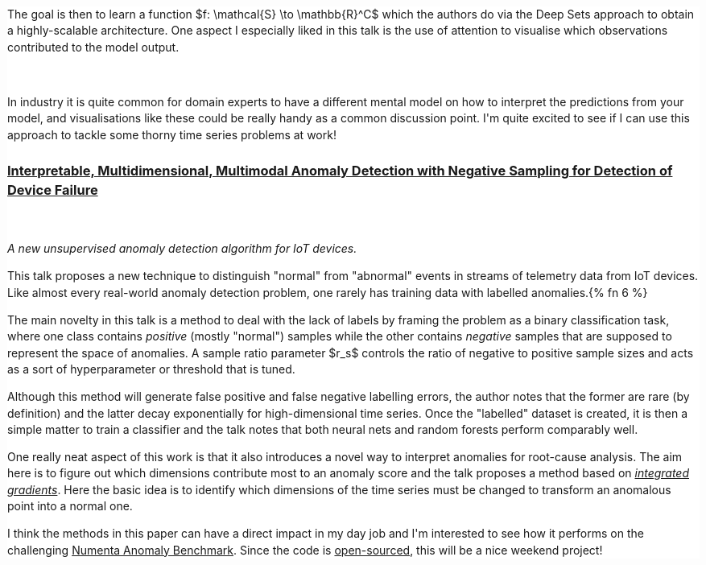 <p>The goal is then to learn a function $f: \mathcal{S} \to \mathbb{R}^C$ which the authors do via the Deep Sets approach to obtain a highly-scalable architecture. One aspect I especially liked in this talk is the use of attention to visualise which observations contributed to the model output.</p>
<p><img src="/blog/images/copied_from_nb/my_icons/seft-attention.png" alt=""></p>
<p>In industry it is quite common for domain experts to have a different mental model on how to interpret the predictions from your model, and visualisations like these could be really handy as a common discussion point. I'm quite excited to see if I can use this approach to tackle some thorny time series problems at work!</p>

</div>
</div>
</div>
<div class="cell border-box-sizing text_cell rendered"><div class="inner_cell">
<div class="text_cell_render border-box-sizing rendered_html">
<h3 id="Interpretable,-Multidimensional,-Multimodal-Anomaly-Detection-with-Negative-Sampling-for-Detection-of-Device-Failure"><a href="https://proceedings.icml.cc/static/paper_files/icml/2020/2557-Paper.pdf">Interpretable, Multidimensional, Multimodal Anomaly Detection with Negative Sampling for Detection of Device Failure</a><a class="anchor-link" href="#Interpretable,-Multidimensional,-Multimodal-Anomaly-Detection-with-Negative-Sampling-for-Detection-of-Device-Failure"> </a></h3>
</div>
</div>
</div>
<div class="cell border-box-sizing text_cell rendered"><div class="inner_cell">
<div class="text_cell_render border-box-sizing rendered_html">
<p><img src="/blog/images/copied_from_nb/my_icons/anomaly-detection.png" alt=""></p>

</div>
</div>
</div>
<div class="cell border-box-sizing text_cell rendered"><div class="inner_cell">
<div class="text_cell_render border-box-sizing rendered_html">
<p><em>A new unsupervised anomaly detection algorithm for IoT devices.</em></p>

</div>
</div>
</div>
<div class="cell border-box-sizing text_cell rendered"><div class="inner_cell">
<div class="text_cell_render border-box-sizing rendered_html">
<p>This talk proposes a new technique to distinguish "normal" from "abnormal" events in streams of telemetry data from IoT devices. Like almost every real-world anomaly detection problem, one rarely has training data with labelled anomalies.{% fn 6 %}</p>
<p>The main novelty in this talk is a method to deal with the lack of labels by framing the problem as a binary classification task, where one class contains <em>positive</em> (mostly "normal") samples while the other contains <em>negative</em> samples that are supposed to represent the space of anomalies. A sample ratio parameter $r_s$ controls the ratio of negative to positive sample sizes and acts as a sort of hyperparameter or threshold that is tuned.</p>
<p>Although this method will generate false positive and false negative labelling errors, the author notes that the former are rare (by definition) and the latter decay exponentially for high-dimensional time series. Once the "labelled" dataset is created, it is then a simple matter to train a classifier and the talk notes that both neural nets and random forests perform comparably well.</p>
<p>One really neat aspect of this work is that it also introduces a novel way to interpret anomalies for root-cause analysis. The aim here is to figure out which dimensions contribute most to an anomaly score and the talk proposes a method based on <em><a href="https://www.youtube.com/watch?v=iVSIFm0UN9I">integrated gradients</a></em>. Here the basic idea is to identify which dimensions of the time series must be changed to transform an anomalous point into a normal one.</p>
<p>I think the methods in this paper can have a direct impact in my day job and I'm interested to see how it performs on the challenging <a href="https://numenta.com/machine-intelligence-technology/numenta-anomaly-benchmark/">Numenta Anomaly Benchmark</a>. Since the code is <a href="https://github.com/google/madi">open-sourced</a>, this will be a nice weekend project!</p>
